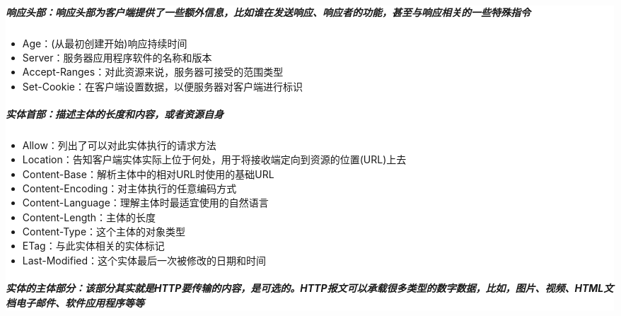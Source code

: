 ##### 响应头部：响应头部为客户端提供了一些额外信息，比如谁在发送响应、响应者的功能，甚至与响应相关的一些特殊指令

* Age：(从最初创建开始)响应持续时间
* Server：服务器应用程序软件的名称和版本
* Accept-Ranges：对此资源来说，服务器可接受的范围类型
* Set-Cookie：在客户端设置数据，以便服务器对客户端进行标识

##### 实体首部：描述主体的长度和内容，或者资源自身

* Allow：列出了可以对此实体执行的请求方法
* Location：告知客户端实体实际上位于何处，用于将接收端定向到资源的位置(URL)上去
* Content-Base：解析主体中的相对URL时使用的基础URL
* Content-Encoding：对主体执行的任意编码方式
* Content-Language：理解主体时最适宜使用的自然语言
* Content-Length：主体的长度
* Content-Type：这个主体的对象类型
* ETag：与此实体相关的实体标记
* Last-Modified：这个实体最后一次被修改的日期和时间

##### 实体的主体部分：该部分其实就是HTTP要传输的内容，是可选的。HTTP报文可以承载很多类型的数字数据，比如，图片、视频、HTML文档电子邮件、软件应用程序等等
